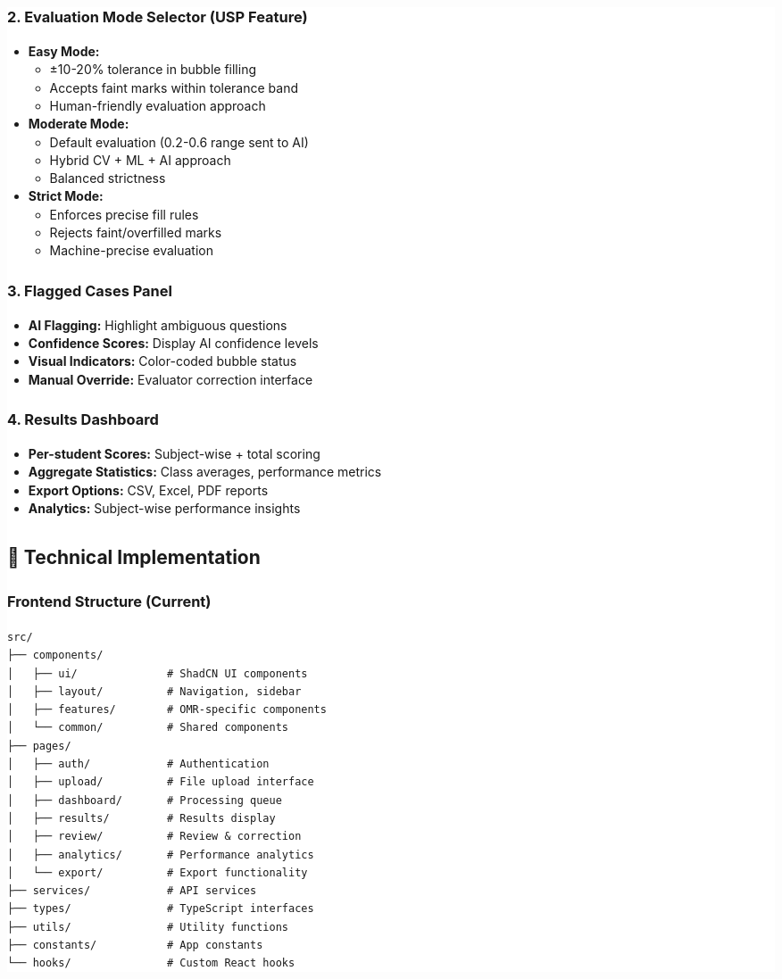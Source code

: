 ### 2. Evaluation Mode Selector (USP Feature)
- **Easy Mode:**
  - ±10-20% tolerance in bubble filling
  - Accepts faint marks within tolerance band
  - Human-friendly evaluation approach
- **Moderate Mode:**
  - Default evaluation (0.2-0.6 range sent to AI)
  - Hybrid CV + ML + AI approach
  - Balanced strictness
- **Strict Mode:**
  - Enforces precise fill rules
  - Rejects faint/overfilled marks
  - Machine-precise evaluation

### 3. Flagged Cases Panel
- **AI Flagging:** Highlight ambiguous questions
- **Confidence Scores:** Display AI confidence levels
- **Visual Indicators:** Color-coded bubble status
- **Manual Override:** Evaluator correction interface

### 4. Results Dashboard
- **Per-student Scores:** Subject-wise + total scoring
- **Aggregate Statistics:** Class averages, performance metrics
- **Export Options:** CSV, Excel, PDF reports
- **Analytics:** Subject-wise performance insights

## 🔧 Technical Implementation

### Frontend Structure (Current)
```
src/
├── components/
│   ├── ui/              # ShadCN UI components
│   ├── layout/          # Navigation, sidebar
│   ├── features/        # OMR-specific components
│   └── common/          # Shared components
├── pages/
│   ├── auth/            # Authentication
│   ├── upload/          # File upload interface
│   ├── dashboard/       # Processing queue
│   ├── results/         # Results display
│   ├── review/          # Review & correction
│   ├── analytics/       # Performance analytics
│   └── export/          # Export functionality
├── services/            # API services
├── types/               # TypeScript interfaces
├── utils/               # Utility functions
├── constants/           # App constants
└── hooks/               # Custom React hooks
```
